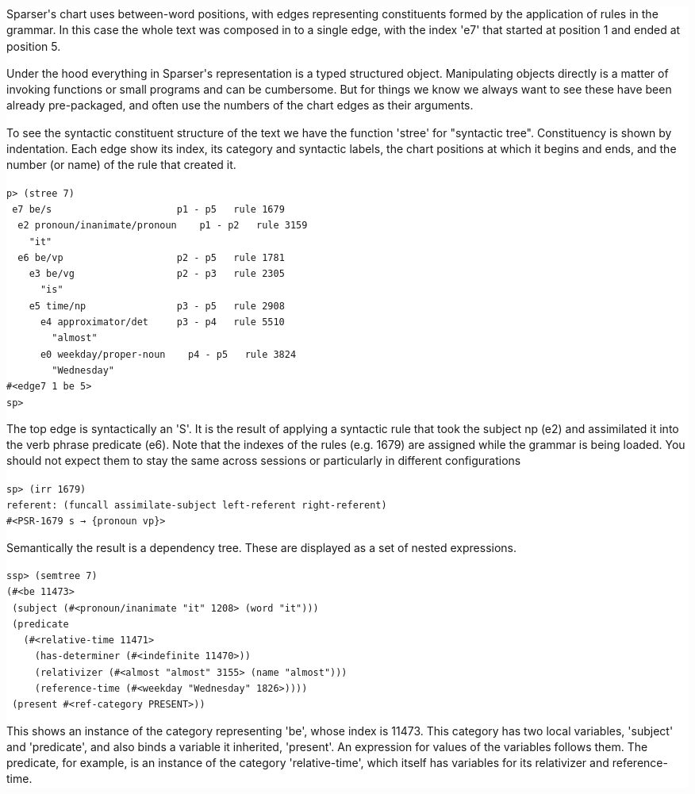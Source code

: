 Sparser's chart uses between-word positions, with edges representing
constituents formed by the application of rules in the grammar. In
this case the whole text was composed in to a single edge, with the
index 'e7' that started at position 1 and ended at position 5.

Under the hood everything in Sparser's representation is a typed
structured object. Manipulating objects directly is a matter of invoking
functions or small programs and can be cumbersome. But for things we
know we always want to see these have been already pre-packaged, and
often use the numbers of the chart edges as their arguments.

To see the syntactic constituent structure of the text we have the
function 'stree' for "syntactic tree". Constituency is shown by
indentation. Each edge show its index, its category and syntactic
labels, the chart positions at which it begins and ends, and the
number (or name) of the rule that created it.

```
p> (stree 7)
 e7 be/s                      p1 - p5   rule 1679
  e2 pronoun/inanimate/pronoun    p1 - p2   rule 3159
    "it"
  e6 be/vp                    p2 - p5   rule 1781
    e3 be/vg                  p2 - p3   rule 2305
      "is"
    e5 time/np                p3 - p5   rule 2908
      e4 approximator/det     p3 - p4   rule 5510
        "almost"
      e0 weekday/proper-noun    p4 - p5   rule 3824
        "Wednesday"
#<edge7 1 be 5>
sp>
```

The top edge is syntactically an 'S'. It is the result of applying a
syntactic rule that took the subject np (e2) and assimilated
it into the verb phrase predicate (e6). Note that the indexes
of the rules (e.g. 1679) are assigned while the grammar is being
loaded. You should not expect them to stay the same across sessions
or particularly in different configurations
```
sp> (irr 1679)
referent: (funcall assimilate-subject left-referent right-referent)
#<PSR-1679 s → {pronoun vp}>
```
Semantically the result is a dependency tree. These are displayed as a
set of nested expressions.
```
ssp> (semtree 7)
(#<be 11473>
 (subject (#<pronoun/inanimate "it" 1208> (word "it")))
 (predicate
   (#<relative-time 11471>
     (has-determiner (#<indefinite 11470>))
     (relativizer (#<almost "almost" 3155> (name "almost")))
     (reference-time (#<weekday "Wednesday" 1826>))))
 (present #<ref-category PRESENT>))
```
This shows an instance of the category representing 'be', whose index
is 11473. This category has two local variables, 'subject' and
'predicate', and also binds a variable it inherited, 'present'.
An expression for values of the variables follows them. The predicate,
for example, is an instance of the category 'relative-time', which
itself has variables for its relativizer and reference-time.
